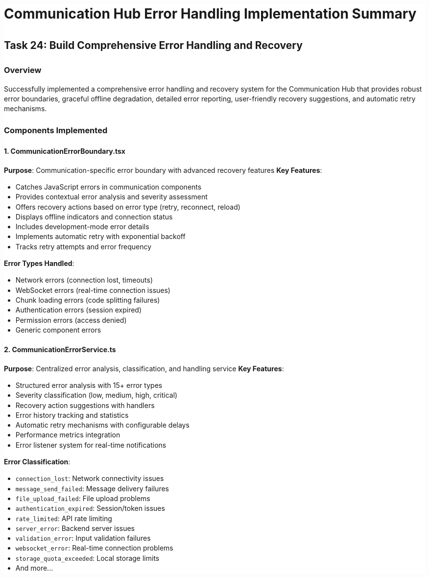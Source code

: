 # Communication Hub Error Handling Implementation Summary

## Task 24: Build Comprehensive Error Handling and Recovery

### Overview

Successfully implemented a comprehensive error handling and recovery system for the Communication Hub that provides robust error boundaries, graceful offline degradation, detailed error reporting, user-friendly recovery suggestions, and automatic retry mechanisms.

### Components Implemented

#### 1. CommunicationErrorBoundary.tsx

**Purpose**: Communication-specific error boundary with advanced recovery features
**Key Features**:

- Catches JavaScript errors in communication components
- Provides contextual error analysis and severity assessment
- Offers recovery actions based on error type (retry, reconnect, reload)
- Displays offline indicators and connection status
- Includes development-mode error details
- Implements automatic retry with exponential backoff
- Tracks retry attempts and error frequency

**Error Types Handled**:

- Network errors (connection lost, timeouts)
- WebSocket errors (real-time connection issues)
- Chunk loading errors (code splitting failures)
- Authentication errors (session expired)
- Permission errors (access denied)
- Generic component errors

#### 2. CommunicationErrorService.ts

**Purpose**: Centralized error analysis, classification, and handling service
**Key Features**:

- Structured error analysis with 15+ error types
- Severity classification (low, medium, high, critical)
- Recovery action suggestions with handlers
- Error history tracking and statistics
- Automatic retry mechanisms with configurable delays
- Performance metrics integration
- Error listener system for real-time notifications

**Error Classification**:

- `connection_lost`: Network connectivity issues
- `message_send_failed`: Message delivery failures
- `file_upload_failed`: File upload problems
- `authentication_expired`: Session/token issues
- `rate_limited`: API rate limiting
- `server_error`: Backend server issues
- `validation_error`: Input validation failures
- `websocket_error`: Real-time connection problems
- `storage_quota_exceeded`: Local storage limits
- And more...
